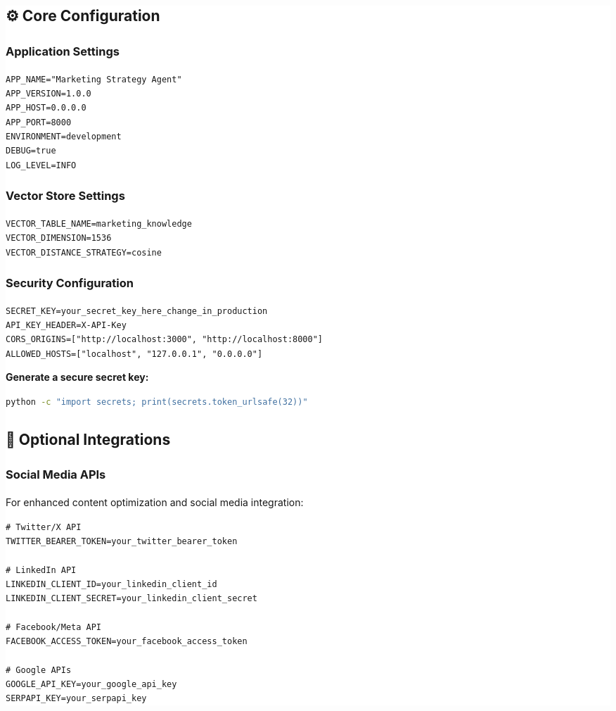 ## ⚙️ Core Configuration

### Application Settings

```env
APP_NAME="Marketing Strategy Agent"
APP_VERSION=1.0.0
APP_HOST=0.0.0.0
APP_PORT=8000
ENVIRONMENT=development
DEBUG=true
LOG_LEVEL=INFO
```

### Vector Store Settings

```env
VECTOR_TABLE_NAME=marketing_knowledge
VECTOR_DIMENSION=1536
VECTOR_DISTANCE_STRATEGY=cosine
```

### Security Configuration

```env
SECRET_KEY=your_secret_key_here_change_in_production
API_KEY_HEADER=X-API-Key
CORS_ORIGINS=["http://localhost:3000", "http://localhost:8000"]
ALLOWED_HOSTS=["localhost", "127.0.0.1", "0.0.0.0"]
```

**Generate a secure secret key:**
```bash
python -c "import secrets; print(secrets.token_urlsafe(32))"
```

## 🔗 Optional Integrations

### Social Media APIs

For enhanced content optimization and social media integration:

```env
# Twitter/X API
TWITTER_BEARER_TOKEN=your_twitter_bearer_token

# LinkedIn API
LINKEDIN_CLIENT_ID=your_linkedin_client_id
LINKEDIN_CLIENT_SECRET=your_linkedin_client_secret

# Facebook/Meta API
FACEBOOK_ACCESS_TOKEN=your_facebook_access_token

# Google APIs
GOOGLE_API_KEY=your_google_api_key
SERPAPI_KEY=your_serpapi_key
```
